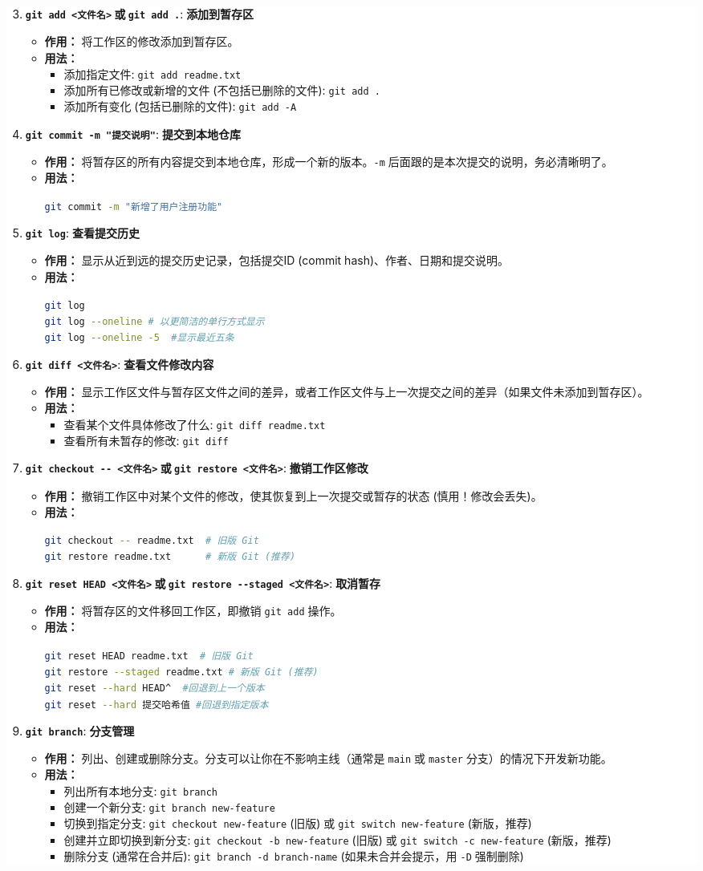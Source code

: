 3.  **`git add <文件名>` 或 `git add .`**: **添加到暂存区**
    * **作用：** 将工作区的修改添加到暂存区。
    * **用法：**
        * 添加指定文件: `git add readme.txt`
        * 添加所有已修改或新增的文件 (不包括已删除的文件): `git add .`
        * 添加所有变化 (包括已删除的文件): `git add -A`

4.  **`git commit -m "提交说明"`**: **提交到本地仓库**
    * **作用：** 将暂存区的所有内容提交到本地仓库，形成一个新的版本。`-m` 后面跟的是本次提交的说明，务必清晰明了。
    * **用法：**
        ```bash
        git commit -m "新增了用户注册功能"
        ```

5.  **`git log`**: **查看提交历史**
    * **作用：** 显示从近到远的提交历史记录，包括提交ID (commit hash)、作者、日期和提交说明。
    * **用法：**
        ```bash
        git log
        git log --oneline # 以更简洁的单行方式显示
        git log --oneline -5  #显示最近五条
        ```

6.  **`git diff <文件名>`**: **查看文件修改内容**
    * **作用：** 显示工作区文件与暂存区文件之间的差异，或者工作区文件与上一次提交之间的差异（如果文件未添加到暂存区）。
    * **用法：**
        * 查看某个文件具体修改了什么: `git diff readme.txt`
        * 查看所有未暂存的修改: `git diff`

7.  **`git checkout -- <文件名>` 或 `git restore <文件名>`**: **撤销工作区修改**
    * **作用：** 撤销工作区中对某个文件的修改，使其恢复到上一次提交或暂存的状态 (慎用！修改会丢失)。
    * **用法：**
        ```bash
        git checkout -- readme.txt  # 旧版 Git
        git restore readme.txt      # 新版 Git (推荐)
        ```

8.  **`git reset HEAD <文件名>` 或 `git restore --staged <文件名>`**: **取消暂存**
    * **作用：** 将暂存区的文件移回工作区，即撤销 `git add` 操作。
    * **用法：**
        ```bash
        git reset HEAD readme.txt  # 旧版 Git
        git restore --staged readme.txt # 新版 Git (推荐)
        git reset --hard HEAD^  #回退到上一个版本
        git reset --hard 提交哈希值 #回退到指定版本
        ```

9.  **`git branch`**: **分支管理**

    * **作用：** 列出、创建或删除分支。分支可以让你在不影响主线（通常是 `main` 或 `master` 分支）的情况下开发新功能。
    * **用法：**
        * 列出所有本地分支: `git branch`
        * 创建一个新分支: `git branch new-feature`
        * 切换到指定分支: `git checkout new-feature` (旧版) 或 `git switch new-feature` (新版，推荐)
        * 创建并立即切换到新分支: `git checkout -b new-feature` (旧版) 或 `git switch -c new-feature` (新版，推荐)
        * 删除分支 (通常在合并后): `git branch -d branch-name` (如果未合并会提示，用 `-D` 强制删除)
